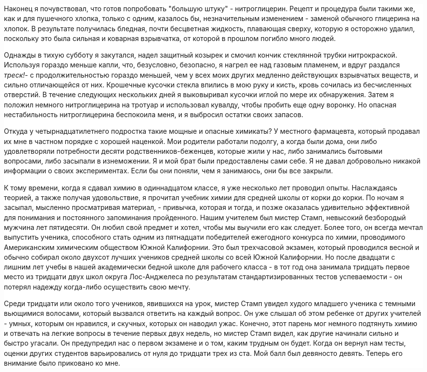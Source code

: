 Наконец я почувствовал, что готов попробовать "большую штуку" - нитроглицерин. Рецепт и процедура были такими же, как и для пушечного хлопка, только с одним, казалось бы, незначительным изменением - заменой обычного глицерина на хлопок. В результате получилась бледная, почти бесцветная жидкость, плавающая сверху, которую я осторожно удалил, поскольку это была сильная и коварная взрывчатка, от которой в прошлом погибло много людей.



Однажды в тихую субботу я закутался, надел защитный козырек и смочил кончик стеклянной трубки нитрокраской. Используя гораздо меньше капли, что, безусловно, безопасно, я нагрел ее над газовым пламенем, и вдруг раздался *треск!*- с продолжительностью гораздо меньшей, чем у всех моих других медленно действующих взрывчатых веществ, и сильно отличающейся от них. Крошечные кусочки стекла впились в мою руку и кисть, кровь сочилась из бесчисленных отверстий. В течение следующих нескольких дней я выковыривал кусочки иглой по мере их обнаружения. Затем я положил немного нитроглицерина на тротуар и использовал кувалду, чтобы пробить еще одну воронку. Но опасная нестабильность нитроглицерина беспокоила меня, и я выбросил остатки своих запасов.

Откуда у четырнадцатилетнего подростка такие мощные и опасные химикаты? У местного фармацевта, который продавал их мне в частном порядке с хорошей наценкой. Мои родители работали подолгу, а когда были дома, они либо удовлетворяли потребности десяти родственников-беженцев, которые жили у нас, либо занимались бытовыми вопросами, либо засыпали в изнеможении. Я и мой брат были предоставлены сами себе. Я не давал добровольно никакой информации о своих экспериментах. Если бы они поняли, чем я занимаюсь, они бы все закрыли.

К тому времени, когда я сдавал химию в одиннадцатом классе, я уже несколько лет проводил опыты. Наслаждаясь теорией, а также получая удовольствие, я прочитал учебник химии для средней школы от корки до корки. По ночам я засыпал, мысленно просматривая материал, - привычка, которая и тогда, и позже оказалась удивительно эффективной для понимания и постоянного запоминания пройденного. Нашим учителем был мистер Стамп, невысокий безбородый мужчина лет пятидесяти. Он любил свой предмет и хотел, чтобы мы выучили его как следует. Более того, он всегда мечтал выпустить ученика, способного стать одним из пятнадцати победителей ежегодного конкурса по химии, проводимого Американским химическим обществом Южной Калифорнии. Это был трехчасовой экзамен, который проводился весной и обычно собирал около двухсот лучших учеников средней школы со всей Южной Калифорнии. Но после двадцати с лишним лет учебы в нашей академически бедной школе для рабочего класса - в тот год она занимала тридцать первое место из тридцати двух школ округа Лос-Анджелеса по результатам стандартизированных тестов успеваемости - он потерял надежду когда-либо осуществить свою мечту.



Среди тридцати или около того учеников, явившихся на урок, мистер Стамп увидел худого младшего ученика с темными вьющимися волосами, который вызвался ответить на каждый вопрос. Он уже слышал об этом ребенке от других учителей - умных, которым он нравился, и скучных, которых он наводил ужас. Конечно, этот парень мог немного подтянуть химию и отвечать на легкие вопросы в течение первых двух недель, но мистер Стамп видел, как другие начинали сильно и быстро угасали. Он предупредил нас о первом экзамене и о том, каким трудным он будет. Когда он вернул нам тесты, оценки других студентов варьировались от нуля до тридцати трех из ста. Мой балл был девяносто девять. Теперь его внимание было приковано ко мне.

